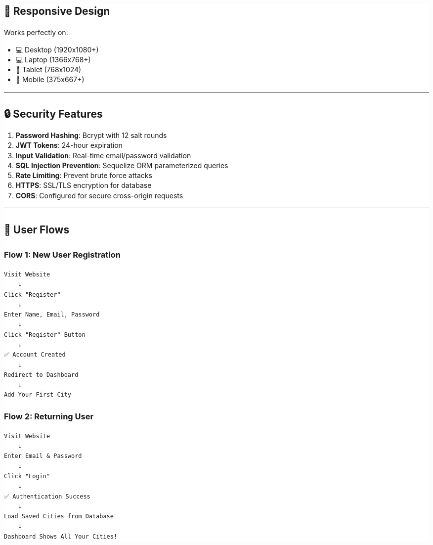 
## 📱 Responsive Design

Works perfectly on:
- 💻 Desktop (1920x1080+)
- 💻 Laptop (1366x768+)
- 📱 Tablet (768x1024)
- 📱 Mobile (375x667+)

---

## 🔒 Security Features

1. **Password Hashing**: Bcrypt with 12 salt rounds
2. **JWT Tokens**: 24-hour expiration
3. **Input Validation**: Real-time email/password validation
4. **SQL Injection Prevention**: Sequelize ORM parameterized queries
5. **Rate Limiting**: Prevent brute force attacks
6. **HTTPS**: SSL/TLS encryption for database
7. **CORS**: Configured for secure cross-origin requests

---

## 🎯 User Flows

### Flow 1: New User Registration
```
Visit Website
    ↓
Click "Register"
    ↓
Enter Name, Email, Password
    ↓
Click "Register" Button
    ↓
✅ Account Created
    ↓
Redirect to Dashboard
    ↓
Add Your First City
```

### Flow 2: Returning User
```
Visit Website
    ↓
Enter Email & Password
    ↓
Click "Login"
    ↓
✅ Authentication Success
    ↓
Load Saved Cities from Database
    ↓
Dashboard Shows All Your Cities!
```
